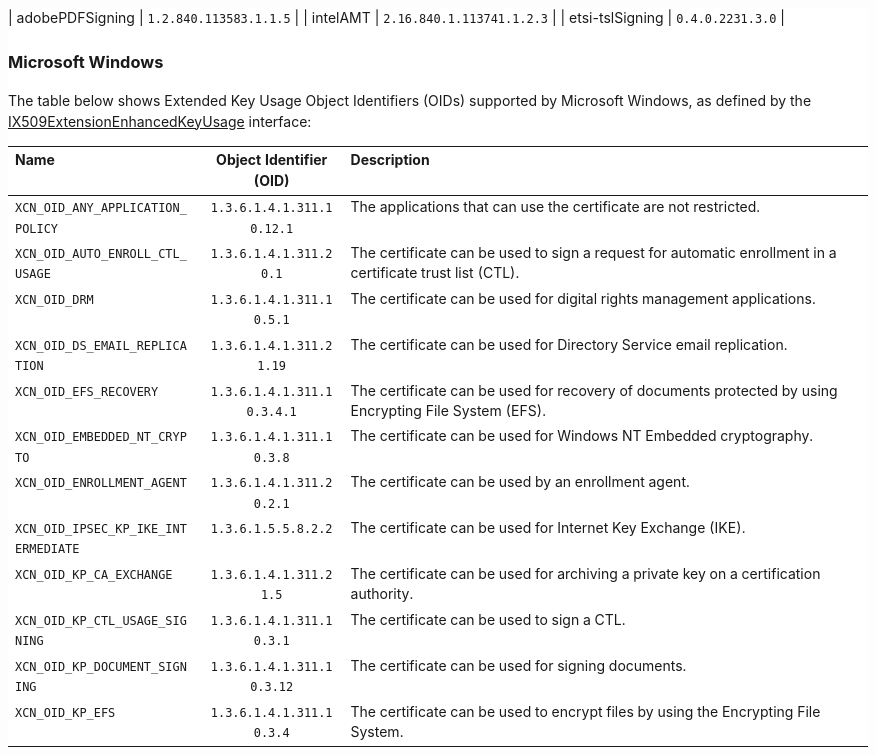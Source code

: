 | adobePDFSigning    | ```1.2.840.113583.1.1.5```     |
| intelAMT           | ```2.16.840.1.113741.1.2.3```  |
| etsi-tslSigning    | ```0.4.0.2231.3.0```           |

### Microsoft Windows
The table below shows Extended Key Usage Object Identifiers (OIDs) supported by Microsoft Windows, as defined by the [IX509ExtensionEnhancedKeyUsage](https://docs.microsoft.com/en-us/windows/desktop/api/CertEnroll/nn-certenroll-ix509extensionenhancedkeyusage) interface:

| Name                                       | Object Identifier (OID)        | Description                                                                                                                                                                                                                                                                                        |
| :--                                        | :--:                           | :--                                                                                                                                                                                                                                                                                                |
| ```XCN_OID_ANY_APPLICATION_POLICY```       | ```1.3.6.1.4.1.311.10.12.1```  | The applications that can use the certificate are not restricted.                                                                                                                                                                                                                                  |
| ```XCN_OID_AUTO_ENROLL_CTL_USAGE```        | ```1.3.6.1.4.1.311.20.1```     | The certificate can be used to sign a request for automatic enrollment in a certificate trust list (CTL).                                                                                                                                                                                          |
| ```XCN_OID_DRM```                          | ```1.3.6.1.4.1.311.10.5.1```   | The certificate can be used for digital rights management applications.                                                                                                                                                                                                                            |
| ```XCN_OID_DS_EMAIL_REPLICATION```         | ```1.3.6.1.4.1.311.21.19```    | The certificate can be used for Directory Service email replication.                                                                                                                                                                                                                               |
| ```XCN_OID_EFS_RECOVERY```                 | ```1.3.6.1.4.1.311.10.3.4.1``` | The certificate can be used for recovery of documents protected by using Encrypting File System (EFS).                                                                                                                                                                                             |
| ```XCN_OID_EMBEDDED_NT_CRYPTO```           | ```1.3.6.1.4.1.311.10.3.8```   | The certificate can be used for Windows NT Embedded cryptography.                                                                                                                                                                                                                                  |
| ```XCN_OID_ENROLLMENT_AGENT```             | ```1.3.6.1.4.1.311.20.2.1```   | The certificate can be used by an enrollment agent.                                                                                                                                                                                                                                                |
| ```XCN_OID_IPSEC_KP_IKE_INTERMEDIATE```    | ```1.3.6.1.5.5.8.2.2```        | The certificate can be used for Internet Key Exchange (IKE).                                                                                                                                                                                                                                       |
| ```XCN_OID_KP_CA_EXCHANGE```               | ```1.3.6.1.4.1.311.21.5```     | The certificate can be used for archiving a private key on a certification authority.                                                                                                                                                                                                              |
| ```XCN_OID_KP_CTL_USAGE_SIGNING```         | ```1.3.6.1.4.1.311.10.3.1```   | The certificate can be used to sign a CTL.                                                                                                                                                                                                                                                         |
| ```XCN_OID_KP_DOCUMENT_SIGNING```          | ```1.3.6.1.4.1.311.10.3.12```  | The certificate can be used for signing documents.                                                                                                                                                                                                                                                 |
| ```XCN_OID_KP_EFS```                       | ```1.3.6.1.4.1.311.10.3.4```   | The certificate can be used to encrypt files by using the Encrypting File System.                                                                                                                                                                                                                  |